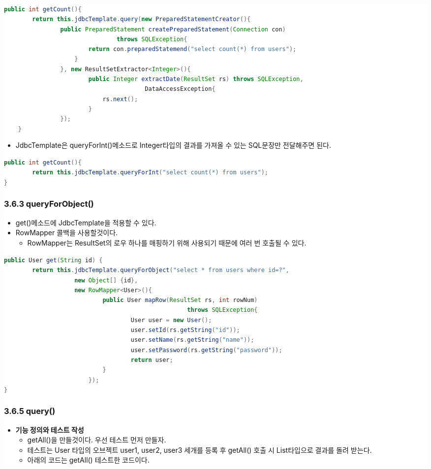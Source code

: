 ```java
public int getCount(){
		return this.jdbcTemplate.query(new PreparedStatementCreator(){
				public PreparedStatement createPreparedStatement(Connection con)
								throws SQLException{
						return con.preparedStatemend("select count(*) from users");
					}
				}, new ResultSetExtractor<Integer>(){
						public Integer extractDate(ResultSet rs) throws SQLException,
										DataAccessException{
							rs.next();
						}
				});
	}
```

- JdbcTemplate은 queryForInt()메소드로 Integer타입의 결과를 가져올 수 있는 SQL문장만 전달해주면 된다.

```java
public int getCount(){
		return this.jdbcTemplate.queryForInt("select count(*) from users");
}
```

### 3.6.3 queryForObject()

- get()메소드에 JdbcTemplate을 적용할 수 있다.
- RowMapper 콜백을 사용할것이다.
    - RowMapper는 ResultSet의 로우 하나를 매핑하기 위해 사용되기 때문에 여러 번 호출될 수 있다.

```java
public User get(String id) {
		return this.jdbcTemplate.queryForObject("select * from users where id=?",
					new Object[] {id},
					new RowMapper<User>(){
							public User mapRow(ResultSet rs, int rowNum)
													throws SQLException{
									User user = new User();
									user.setId(rs.getString("id"));
									user.setName(rs.getString("name"));
									user.setPassword(rs.getString("password"));
									return user;
							}
						});
}
```

### 3.6.5 query()

- **기능 정의와 테스트 작성**
    - getAll()을 만들것이다. 우선 테스트 먼저 만들자.
    - 테스트는 User 타입의 오브젝트 user1, user2, user3 세개를 등록 후 getAll() 호출 시 List<User>타입으로 결과를 돌려 받는다.
    - 아래의 코드는 getAll() 테스트한 코드이다.
    